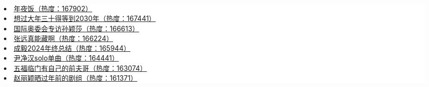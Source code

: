 <li>
<a href="https://s.weibo.com/weibo?q=%23%E5%B9%B4%E5%A4%9C%E9%A5%AD%23" target="weibo">
年夜饭（热度：167902）
</a>
</li>

<li>
<a href="https://s.weibo.com/weibo?q=%23%E6%83%B3%E8%BF%87%E5%A4%A7%E5%B9%B4%E4%B8%89%E5%8D%81%E5%BE%97%E7%AD%89%E5%88%B02030%E5%B9%B4%23" target="weibo">
想过大年三十得等到2030年（热度：167441）
</a>
</li>

<li>
<a href="https://s.weibo.com/weibo?q=%23%E5%9B%BD%E9%99%85%E5%A5%A5%E5%A7%94%E4%BC%9A%E4%B8%93%E8%AE%BF%E5%AD%99%E9%A2%96%E8%8E%8E%23" target="weibo">
国际奥委会专访孙颖莎（热度：166613）
</a>
</li>

<li>
<a href="https://s.weibo.com/weibo?q=%23%E5%BC%A0%E8%BF%9C%E7%9C%9F%E8%83%BD%E8%97%8F%E5%95%8A%23" target="weibo">
张远真能藏啊（热度：166224）
</a>
</li>

<li>
<a href="https://s.weibo.com/weibo?q=%23%E6%88%90%E6%AF%852024%E5%B9%B4%E7%BB%88%E6%80%BB%E7%BB%93%23" target="weibo">
成毅2024年终总结（热度：165944）
</a>
</li>

<li>
<a href="https://s.weibo.com/weibo?q=%23%E5%B0%B9%E5%87%80%E6%B1%89solo%E5%8D%95%E6%9B%B2%23" target="weibo">
尹净汉solo单曲（热度：164441）
</a>
</li>

<li>
<a href="https://s.weibo.com/weibo?q=%23%E4%BA%94%E7%A6%8F%E4%B8%B4%E9%97%A8%E6%9C%89%E8%87%AA%E5%B7%B1%E7%9A%84%E5%89%8D%E5%A4%AB%E5%93%A5%23" target="weibo">
五福临门有自己的前夫哥（热度：163074）
</a>
</li>

<li>
<a href="https://s.weibo.com/weibo?q=%23%E8%B5%B5%E4%B8%BD%E9%A2%96%E6%99%92%E8%BF%87%E5%B9%B4%E5%89%8D%E7%9A%84%E5%89%A7%E7%BB%84%23" target="weibo">
赵丽颖晒过年前的剧组（热度：161371）
</a>
</li>
